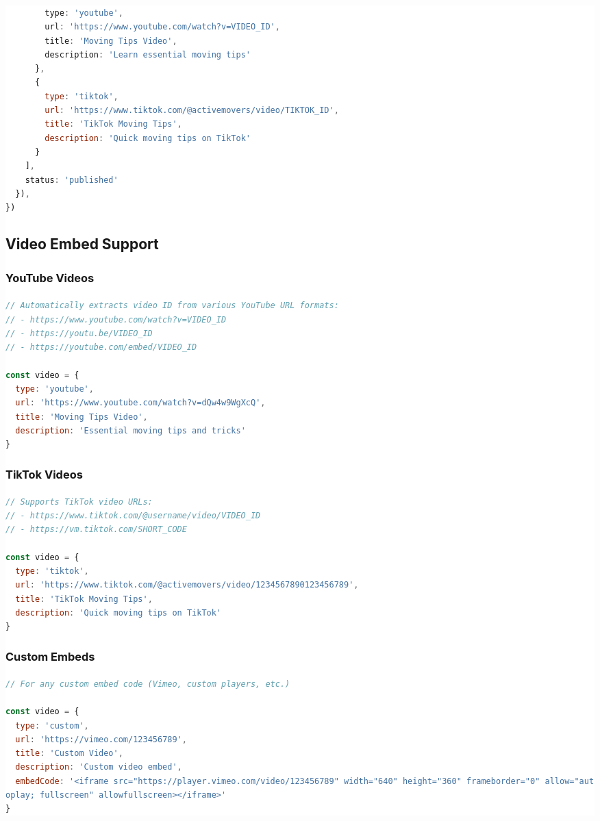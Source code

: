 ```javascript
        type: 'youtube',
        url: 'https://www.youtube.com/watch?v=VIDEO_ID',
        title: 'Moving Tips Video',
        description: 'Learn essential moving tips'
      },
      {
        type: 'tiktok',
        url: 'https://www.tiktok.com/@activemovers/video/TIKTOK_ID',
        title: 'TikTok Moving Tips',
        description: 'Quick moving tips on TikTok'
      }
    ],
    status: 'published'
  }),
})
```

## Video Embed Support

### YouTube Videos
```javascript
// Automatically extracts video ID from various YouTube URL formats:
// - https://www.youtube.com/watch?v=VIDEO_ID
// - https://youtu.be/VIDEO_ID
// - https://youtube.com/embed/VIDEO_ID

const video = {
  type: 'youtube',
  url: 'https://www.youtube.com/watch?v=dQw4w9WgXcQ',
  title: 'Moving Tips Video',
  description: 'Essential moving tips and tricks'
}
```

### TikTok Videos
```javascript
// Supports TikTok video URLs:
// - https://www.tiktok.com/@username/video/VIDEO_ID
// - https://vm.tiktok.com/SHORT_CODE

const video = {
  type: 'tiktok',
  url: 'https://www.tiktok.com/@activemovers/video/1234567890123456789',
  title: 'TikTok Moving Tips',
  description: 'Quick moving tips on TikTok'
}
```

### Custom Embeds
```javascript
// For any custom embed code (Vimeo, custom players, etc.)

const video = {
  type: 'custom',
  url: 'https://vimeo.com/123456789',
  title: 'Custom Video',
  description: 'Custom video embed',
  embedCode: '<iframe src="https://player.vimeo.com/video/123456789" width="640" height="360" frameborder="0" allow="autoplay; fullscreen" allowfullscreen></iframe>'
}
```
